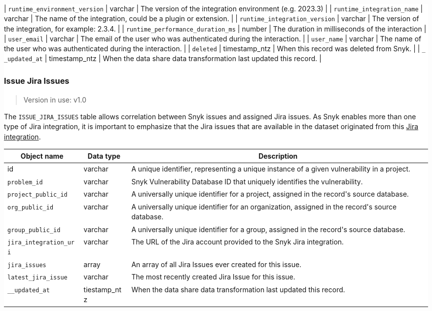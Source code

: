 | `runtime_environment_version`             | varchar        | The version of the integration environment (e.g. 2023.3)                                                                                                                                                                                                                                                                             |
| `runtime_integration_name`                | varchar        | The name of the integration, could be a plugin or extension.                                                                                                                                                                                                                                                                         |
| `runtime_integration_version`             | varchar        | The version of the integration, for example: 2.3.4.                                                                                                                                                                                                                                                                                  |
| `runtime_performance_duration_ms`         | number         | The duration in milliseconds of the interaction                                                                                                                                                                                                                                                                                      |
| `user_email`                              | varchar        | The email of the user who was authenticated during the interaction.                                                                                                                                                                                                                                                                  |
| `user_name`                               | varchar        | The name of the user who was authenticated during the interaction.                                                                                                                                                                                                                                                                   |
| `deleted`                                 | timestamp\_ntz | When this record was deleted from Snyk.                                                                                                                                                                                                                                                                                              |
| `__updated_at`                            | timestamp\_ntz | When the data share data transformation last updated this record.                                                                                                                                                                                                                                                                    |

### Issue Jira Issues

> Version in use: v1.0

The `ISSUE_JIRA_ISSUES` table allows correlation between Snyk issues and assigned Jira issues. As Snyk enables more than one type of Jira integration, it is important to emphasize that the Jira issues that are available in the dataset originated from this [Jira integration](../../../integrate-with-snyk/jira-and-slack-integrations/jira-integration.md).

| Object name            | Data type     | Description                                                                                    |
| ---------------------- | ------------- | ---------------------------------------------------------------------------------------------- |
| id                     | varchar       | A unique identifier, representing a unique instance of a given vulnerability in a project.     |
| `problem_id`           | varchar       | Snyk Vulnerability Database ID that uniquely identifies the vulnerability.                     |
| `project_public_id`    | varchar       | A universally unique identifier for a project, assigned in the record's source database.       |
| `org_public_id`        | varchar       | A universally unique identifier for an organization, assigned in the record's source database. |
| `group_public_id`      | varchar       | A universally unique identifier for a group, assigned in the record's source database.         |
| `jira_integration_uri` | varchar       | The URL of the Jira account provided to the Snyk Jira integration.                             |
| `jira_issues`          | array         | An array of all Jira Issues ever created for this issue.                                       |
| `latest_jira_issue`    | varchar       | The most recently created Jira Issue for this issue.                                           |
| `__updated_at`         | tiestamp\_ntz | When the data share data transformation last updated this record.                              |
